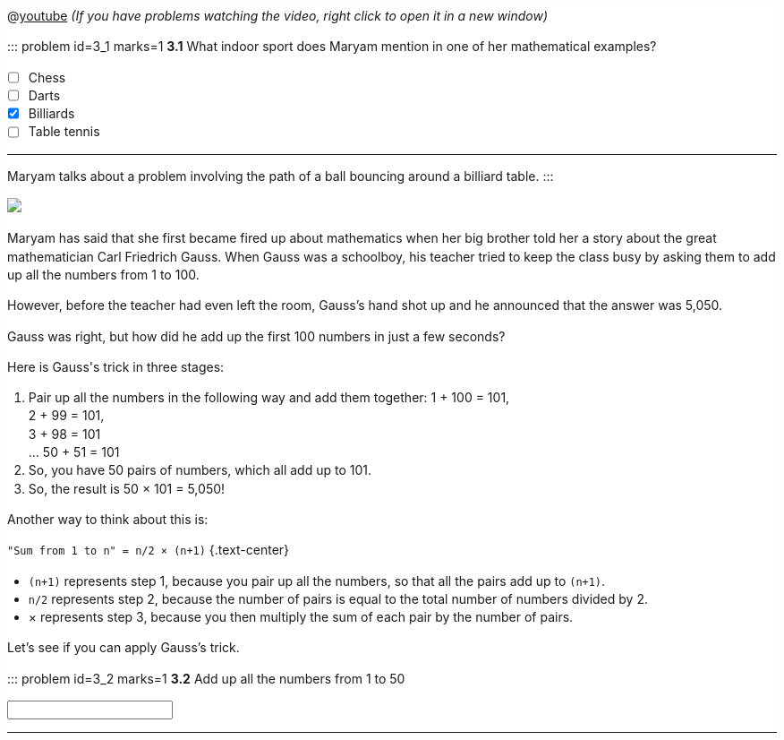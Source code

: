 @[youtube](4GhbMhQLQ_g?rel=0) _(If you have problems watching the video, right click to open it in a new window)_

::: problem id=3_1 marks=1
__3.1__ What indoor sport does Maryam mention in one of her mathematical
examples?

* [ ] Chess
* [ ] Darts
* [x] Billiards
* [ ] Table tennis

---
Maryam talks about a problem involving the path of a ball bouncing around a
billiard table.
:::

![](/resources/7-22-maths-jokes/gauss.png)

Maryam has said that she first became fired up about mathematics when her big
brother told her a story about the great mathematician Carl Friedrich Gauss.
When Gauss was a schoolboy, his teacher tried to keep the class busy by asking
them to add up all the numbers from 1 to 100.

However, before the teacher had even left the room, Gauss’s hand shot up and he
announced that the answer was 5,050.

Gauss was right, but how did he add up the first 100 numbers in just a few
seconds?

Here is Gauss's trick in three stages:  
1.	Pair up all the numbers in the following way and add them together:
	1 + 100 = 101,  
	2 + 99 = 101,  
	3 + 98 = 101  
	…
	50 + 51 = 101
2.	So, you have 50 pairs of numbers, which all add up to 101.
3. 	So, the result is 50 × 101 = 5,050!

Another way to think about this is:

`"Sum from 1 to n" = n/2 × (n+1)` {.text-center}

* `(n+1)` represents step 1, because you pair up all the numbers, so that all
  the pairs add up to `(n+1)`.  
* `n/2` represents step 2, because the number of pairs is equal to the total
  number of numbers divided by 2.  
* × represents step 3, because you then multiply the sum of each pair by
  the number of pairs.

Let’s see if you can apply Gauss’s trick.

::: problem id=3_2 marks=1
__3.2__ Add up all the numbers from 1 to 50

<input type="text" solution="1275"/>

---